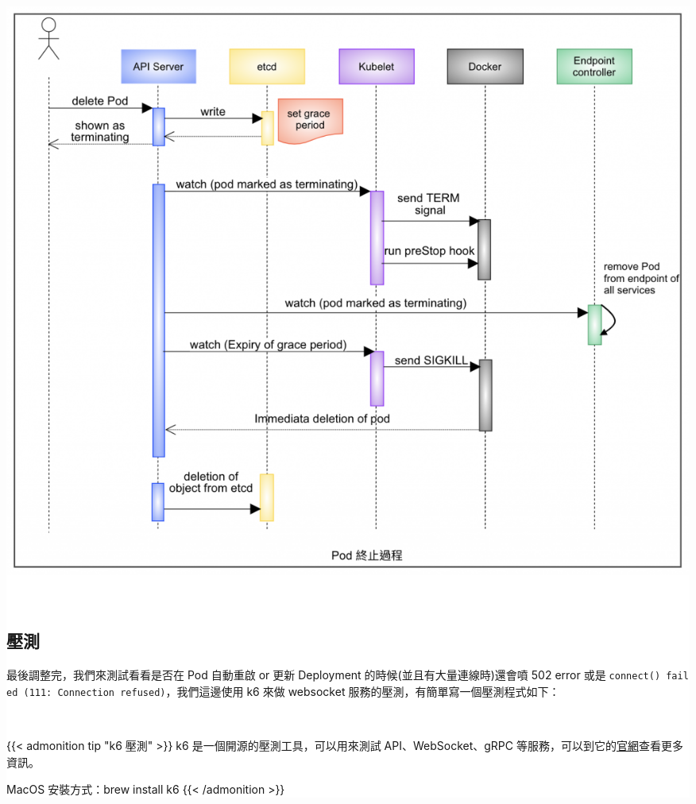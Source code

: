 ![圖片](https://raw.githubusercontent.com/880831ian/soketi-log-502-error/master/images/3.png)

<br>

## 壓測

最後調整完，我們來測試看看是否在 Pod 自動重啟 or 更新 Deployment 的時候(並且有大量連線時)還會噴 502 error 或是 `connect() failed (111: Connection refused)`，我們這邊使用 k6 來做 websocket 服務的壓測，有簡單寫一個壓測程式如下：

<br>

{{< admonition tip "k6 壓測" >}}
k6 是一個開源的壓測工具，可以用來測試 API、WebSocket、gRPC 等服務，可以到它的[官網](https://k6.io/)查看更多資訊。

MacOS 安裝方式：brew install k6
{{< /admonition >}}
